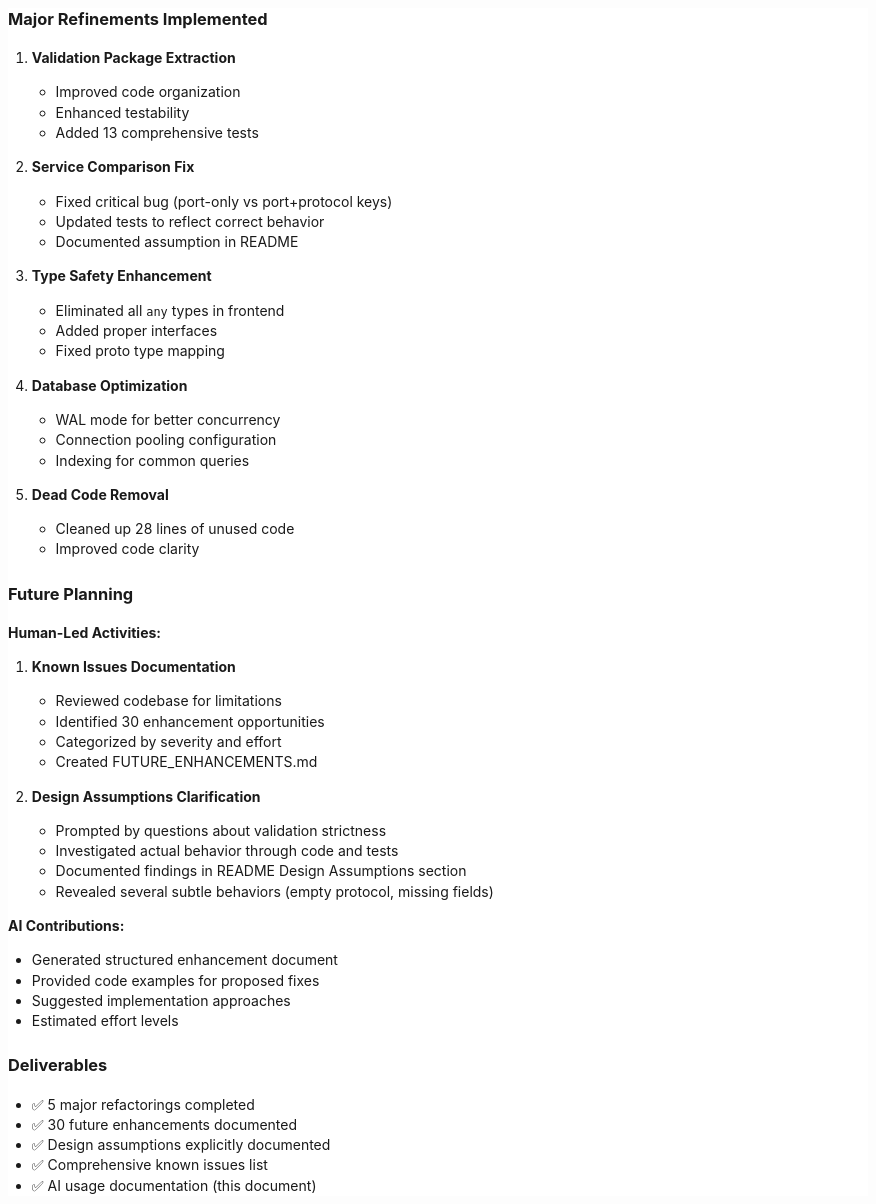 ### Major Refinements Implemented

1. **Validation Package Extraction**
   - Improved code organization
   - Enhanced testability
   - Added 13 comprehensive tests

2. **Service Comparison Fix**
   - Fixed critical bug (port-only vs port+protocol keys)
   - Updated tests to reflect correct behavior
   - Documented assumption in README

3. **Type Safety Enhancement**
   - Eliminated all `any` types in frontend
   - Added proper interfaces
   - Fixed proto type mapping

4. **Database Optimization**
   - WAL mode for better concurrency
   - Connection pooling configuration
   - Indexing for common queries

5. **Dead Code Removal**
   - Cleaned up 28 lines of unused code
   - Improved code clarity

### Future Planning

**Human-Led Activities:**

1. **Known Issues Documentation**
   - Reviewed codebase for limitations
   - Identified 30 enhancement opportunities
   - Categorized by severity and effort
   - Created FUTURE_ENHANCEMENTS.md

2. **Design Assumptions Clarification**
   - Prompted by questions about validation strictness
   - Investigated actual behavior through code and tests
   - Documented findings in README Design Assumptions section
   - Revealed several subtle behaviors (empty protocol, missing fields)

**AI Contributions:**

- Generated structured enhancement document
- Provided code examples for proposed fixes
- Suggested implementation approaches
- Estimated effort levels

### Deliverables

- ✅ 5 major refactorings completed
- ✅ 30 future enhancements documented
- ✅ Design assumptions explicitly documented
- ✅ Comprehensive known issues list
- ✅ AI usage documentation (this document)
